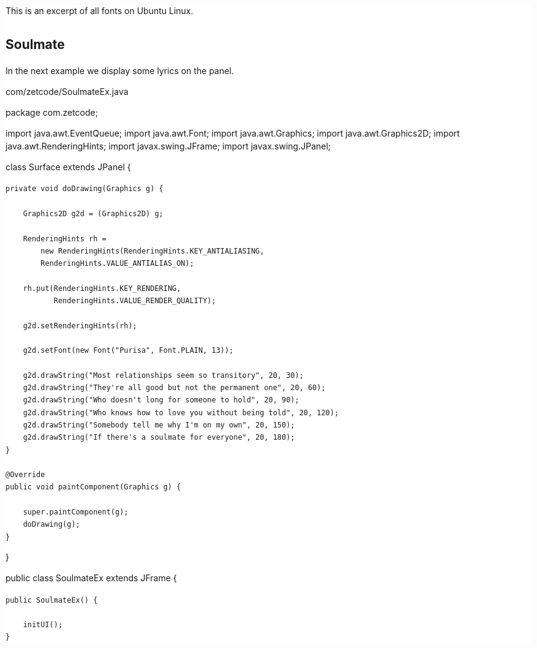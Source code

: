 This is an excerpt of all fonts on Ubuntu Linux.

## Soulmate

In the next example we display some lyrics on the panel.

com/zetcode/SoulmateEx.java
  

package com.zetcode;

import java.awt.EventQueue;
import java.awt.Font;
import java.awt.Graphics;
import java.awt.Graphics2D;
import java.awt.RenderingHints;
import javax.swing.JFrame;
import javax.swing.JPanel;

class Surface extends JPanel {

    private void doDrawing(Graphics g) {

        Graphics2D g2d = (Graphics2D) g;

        RenderingHints rh =
            new RenderingHints(RenderingHints.KEY_ANTIALIASING,
            RenderingHints.VALUE_ANTIALIAS_ON);

        rh.put(RenderingHints.KEY_RENDERING,
               RenderingHints.VALUE_RENDER_QUALITY);

        g2d.setRenderingHints(rh);

        g2d.setFont(new Font("Purisa", Font.PLAIN, 13));

        g2d.drawString("Most relationships seem so transitory", 20, 30);
        g2d.drawString("They're all good but not the permanent one", 20, 60);
        g2d.drawString("Who doesn't long for someone to hold", 20, 90);
        g2d.drawString("Who knows how to love you without being told", 20, 120);
        g2d.drawString("Somebody tell me why I'm on my own", 20, 150);
        g2d.drawString("If there's a soulmate for everyone", 20, 180);
    }

    @Override
    public void paintComponent(Graphics g) {

        super.paintComponent(g);
        doDrawing(g);
    }
}

public class SoulmateEx extends JFrame {

    public SoulmateEx() {

        initUI();
    }
